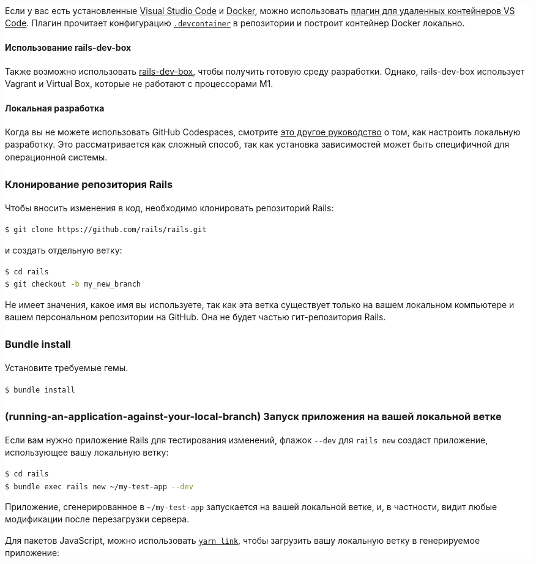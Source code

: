 Если у вас есть установленные [Visual Studio Code](https://code.visualstudio.com) и [Docker](https://www.docker.com), можно использовать [плагин для удаленных контейнеров VS Code](https://code.visualstudio.com/docs/remote/containers-tutorial). Плагин прочитает конфигурацию [`.devcontainer`](https://github.com/rails/rails/tree/main/.devcontainer) в репозитории и построит контейнер Docker локально.

#### Использование rails-dev-box

Также возможно использовать [rails-dev-box](https://github.com/rails/rails-dev-box), чтобы получить готовую среду разработки. Однако, rails-dev-box использует Vagrant и Virtual Box, которые не работают с процессорами M1.

#### Локальная разработка

Когда вы не можете использовать GitHub Codespaces, смотрите [это другое руководство](/development_dependencies_install) о том, как настроить локальную разработку. Это рассматривается как сложный способ, так как установка зависимостей может быть специфичной для операционной системы.

### Клонирование репозитория Rails

Чтобы вносить изменения в код, необходимо клонировать репозиторий Rails:

```bash
$ git clone https://github.com/rails/rails.git
```

и создать отдельную ветку:

```bash
$ cd rails
$ git checkout -b my_new_branch
```

Не имеет значения, какое имя вы используете, так как эта ветка существует только на вашем локальном компьютере и вашем персональном репозитории на GitHub. Она не будет частью гит-репозитория Rails.

### Bundle install

Установите требуемые гемы.

```bash
$ bundle install
```

### (running-an-application-against-your-local-branch) Запуск приложения на вашей локальной ветке

Если вам нужно приложение Rails для тестирования изменений, флажок `--dev` для `rails new` создаст приложение, использующее вашу локальную ветку:

```bash
$ cd rails
$ bundle exec rails new ~/my-test-app --dev
```

Приложение, сгенерированное в `~/my-test-app` запускается на вашей локальной ветке, и, в частности, видит любые модификации после перезагрузки сервера.

Для пакетов JavaScript, можно использовать [`yarn link`](https://yarnpkg.com/cli/link), чтобы загрузить вашу локальную ветку в генерируемое приложение:
